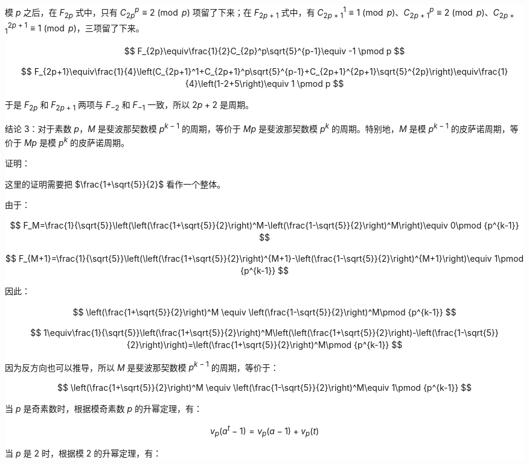 模 $p$ 之后，在 $F_{2p}$ 式中，只有 $C_{2p}^p\equiv 2 \pmod p$ 项留了下来；在 $F_{2p+1}$ 式中，有 $C_{2p+1}^1\equiv 1 \pmod p$、$C_{2p+1}^p\equiv 2 \pmod p$、$C_{2p+1}^{2p+1}\equiv 1 \pmod p$，三项留了下来。

$$
F_{2p}\equiv\frac{1}{2}C_{2p}^p\sqrt{5}^{p-1}\equiv -1 \pmod p
$$

$$
F_{2p+1}\equiv\frac{1}{4}\left(C_{2p+1}^1+C_{2p+1}^p\sqrt{5}^{p-1}+C_{2p+1}^{2p+1}\sqrt{5}^{2p}\right)\equiv\frac{1}{4}\left(1-2+5\right)\equiv 1 \pmod p
$$

于是 $F_{2p}$ 和 $F_{2p+1}$ 两项与 $F_{-2}$ 和 $F_{-1}$ 一致，所以 $2p+2$ 是周期。

结论 3：对于素数 $p$，$M$ 是斐波那契数模 $p^{k-1}$ 的周期，等价于 $Mp$ 是斐波那契数模 $p^k$ 的周期。特别地，$M$ 是模 $p^{k-1}$ 的皮萨诺周期，等价于 $Mp$ 是模 $p^k$ 的皮萨诺周期。

证明：

这里的证明需要把 $\frac{1+\sqrt{5}}{2}$ 看作一个整体。

由于：

$$
F_M=\frac{1}{\sqrt{5}}\left(\left(\frac{1+\sqrt{5}}{2}\right)^M-\left(\frac{1-\sqrt{5}}{2}\right)^M\right)\equiv 0\pmod {p^{k-1}}
$$

$$
F_{M+1}=\frac{1}{\sqrt{5}}\left(\left(\frac{1+\sqrt{5}}{2}\right)^{M+1}-\left(\frac{1-\sqrt{5}}{2}\right)^{M+1}\right)\equiv 1\pmod {p^{k-1}}
$$

因此：

$$
\left(\frac{1+\sqrt{5}}{2}\right)^M \equiv \left(\frac{1-\sqrt{5}}{2}\right)^M\pmod {p^{k-1}}
$$

$$
1\equiv\frac{1}{\sqrt{5}}\left(\frac{1+\sqrt{5}}{2}\right)^M\left(\left(\frac{1+\sqrt{5}}{2}\right)-\left(\frac{1-\sqrt{5}}{2}\right)\right)=\left(\frac{1+\sqrt{5}}{2}\right)^M\pmod {p^{k-1}}
$$

因为反方向也可以推导，所以 $M$ 是斐波那契数模 $p^{k-1}$ 的周期，等价于：

$$
\left(\frac{1+\sqrt{5}}{2}\right)^M \equiv \left(\frac{1-\sqrt{5}}{2}\right)^M\equiv 1\pmod {p^{k-1}}
$$

当 $p$ 是奇素数时，根据模奇素数 $p$ 的升幂定理，有：

$$
v_p\left(a^t-1\right)=v_p\left(a-1\right)+v_p(t)
$$

当 $p$ 是 $2$ 时，根据模 $2$ 的升幂定理，有：
